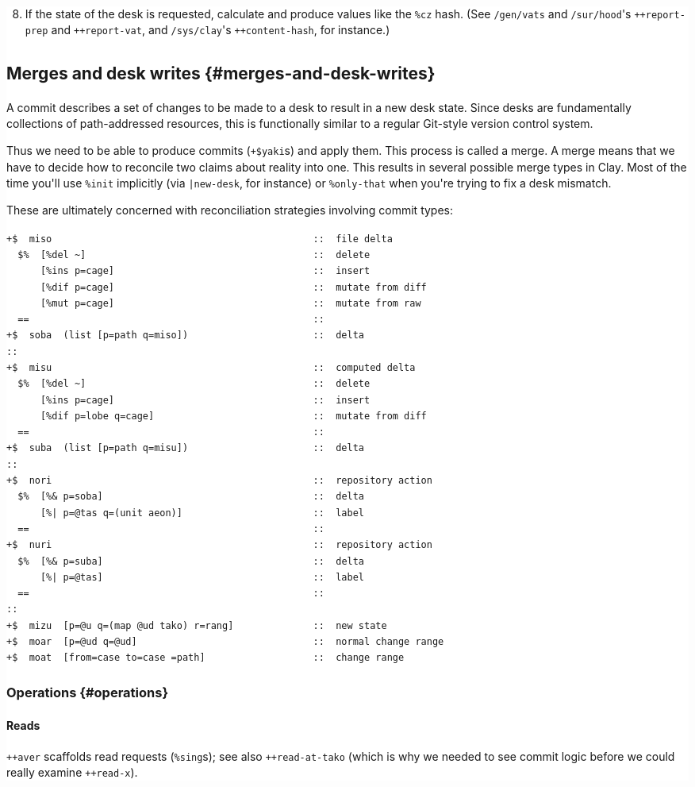 8. If the state of the desk is requested, calculate and produce values like the `%cz` hash. (See `/gen/vats` and `/sur/hood`'s `++report-prep` and `++report-vat`, and `/sys/clay`'s `++content-hash`, for instance.)

## Merges and desk writes {#merges-and-desk-writes}

A commit describes a set of changes to be made to a desk to result in a new desk state. Since desks are fundamentally collections of path-addressed resources, this is functionally similar to a regular Git-style version control system.

Thus we need to be able to produce commits (`+$yaki`s) and apply them. This process is called a merge. A merge means that we have to decide how to reconcile two claims about reality into one. This results in several possible merge types in Clay. Most of the time you'll use `%init` implicitly (via `|new-desk`, for instance) or `%only-that` when you're trying to fix a desk mismatch.

These are ultimately concerned with reconciliation strategies involving commit types:

```hoon
+$  miso                                              ::  file delta
  $%  [%del ~]                                        ::  delete
      [%ins p=cage]                                   ::  insert
      [%dif p=cage]                                   ::  mutate from diff
      [%mut p=cage]                                   ::  mutate from raw
  ==                                                  ::
+$  soba  (list [p=path q=miso])                      ::  delta
::
+$  misu                                              ::  computed delta
  $%  [%del ~]                                        ::  delete
      [%ins p=cage]                                   ::  insert
      [%dif p=lobe q=cage]                            ::  mutate from diff
  ==                                                  ::
+$  suba  (list [p=path q=misu])                      ::  delta
::
+$  nori                                              ::  repository action
  $%  [%& p=soba]                                     ::  delta
      [%| p=@tas q=(unit aeon)]                       ::  label
  ==                                                  ::
+$  nuri                                              ::  repository action
  $%  [%& p=suba]                                     ::  delta
      [%| p=@tas]                                     ::  label
  ==                                                  ::
::
+$  mizu  [p=@u q=(map @ud tako) r=rang]              ::  new state
+$  moar  [p=@ud q=@ud]                               ::  normal change range
+$  moat  [from=case to=case =path]                   ::  change range
```

### Operations {#operations}

#### Reads

`++aver` scaffolds read requests (`%sing`s); see also `++read-at-tako` (which is why we needed to see commit logic before we could really examine `++read-x`).
